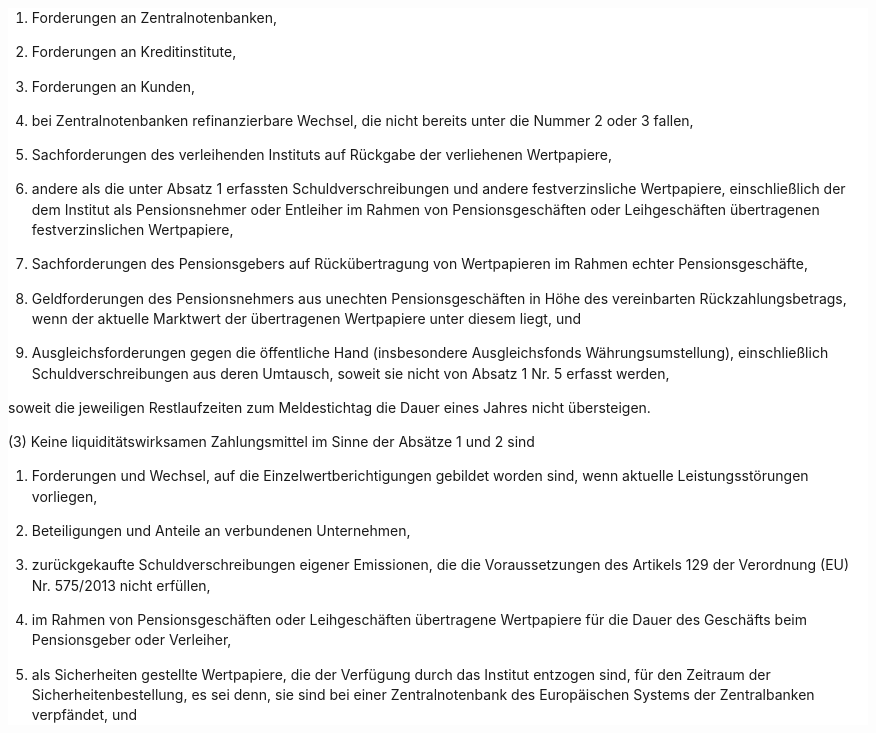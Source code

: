 1.  Forderungen an Zentralnotenbanken,


2.  Forderungen an Kreditinstitute,


3.  Forderungen an Kunden,


4.  bei Zentralnotenbanken refinanzierbare Wechsel, die nicht bereits
    unter die Nummer 2 oder 3 fallen,


5.  Sachforderungen des verleihenden Instituts auf Rückgabe der
    verliehenen Wertpapiere,


6.  andere als die unter Absatz 1 erfassten Schuldverschreibungen und
    andere festverzinsliche Wertpapiere, einschließlich der dem Institut
    als Pensionsnehmer oder Entleiher im Rahmen von Pensionsgeschäften
    oder Leihgeschäften übertragenen festverzinslichen Wertpapiere,


7.  Sachforderungen des Pensionsgebers auf Rückübertragung von
    Wertpapieren im Rahmen echter Pensionsgeschäfte,


8.  Geldforderungen des Pensionsnehmers aus unechten Pensionsgeschäften in
    Höhe des vereinbarten Rückzahlungsbetrags, wenn der aktuelle Marktwert
    der übertragenen Wertpapiere unter diesem liegt, und


9.  Ausgleichsforderungen gegen die öffentliche Hand (insbesondere
    Ausgleichsfonds Währungsumstellung), einschließlich
    Schuldverschreibungen aus deren Umtausch, soweit sie nicht von Absatz
    1 Nr. 5 erfasst werden,



soweit die jeweiligen Restlaufzeiten zum Meldestichtag die Dauer eines
Jahres nicht übersteigen.

(3) Keine liquiditätswirksamen Zahlungsmittel im Sinne der Absätze 1
und 2 sind

1.  Forderungen und Wechsel, auf die Einzelwertberichtigungen gebildet
    worden sind, wenn aktuelle Leistungsstörungen vorliegen,


2.  Beteiligungen und Anteile an verbundenen Unternehmen,


3.  zurückgekaufte Schuldverschreibungen eigener Emissionen, die die
    Voraussetzungen des Artikels 129 der Verordnung (EU) Nr. 575/2013
    nicht erfüllen,


4.  im Rahmen von Pensionsgeschäften oder Leihgeschäften übertragene
    Wertpapiere für die Dauer des Geschäfts beim Pensionsgeber oder
    Verleiher,


5.  als Sicherheiten gestellte Wertpapiere, die der Verfügung durch das
    Institut entzogen sind, für den Zeitraum der Sicherheitenbestellung,
    es sei denn, sie sind bei einer Zentralnotenbank des Europäischen
    Systems der Zentralbanken verpfändet, und
